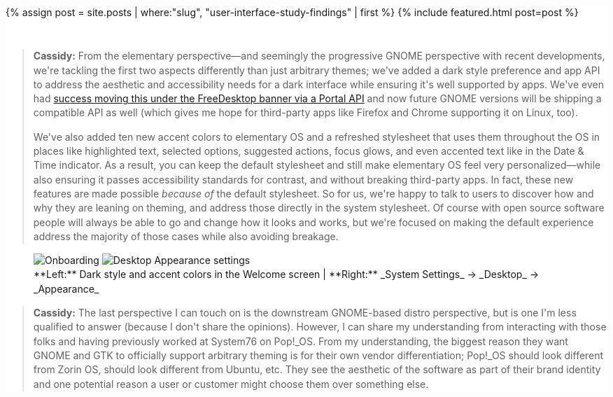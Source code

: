 <div style="margin: 3em auto;">
{% assign post = site.posts | where:"slug", "user-interface-study-findings" | first %}
{% include featured.html post=post %}
</div>

>**Cassidy:** From the elementary perspective—and seemingly the progressive GNOME perspective with recent developments, we're tackling the first two aspects differently than just arbitrary themes; we've added a dark style preference and app API to address the aesthetic and accessibility needs for a dark interface while ensuring it's well supported by apps. We've even had [success moving this under the FreeDesktop banner via a Portal API](/elementary-os-6-odin-updates-october-2021#portals) and now future GNOME versions will be shipping a compatible API as well (which gives me hope for third-party apps like Firefox and Chrome supporting it on Linux, too).
>
>We've also added ten new accent colors to elementary OS and a refreshed stylesheet that uses them throughout the OS in places like highlighted text, selected options, suggested actions, focus glows, and even accented text like in the Date & Time indicator. As a result, you can keep the default stylesheet and still make elementary OS feel very personalized—while also ensuring it passes accessibility standards for contrast, and without breaking third-party apps. In fact, these new features are made possible _because of_ the default stylesheet. So for us, we're happy to talk to users to discover how and why they are leaning on theming, and address those directly in the system stylesheet. Of course with open source software people will always be able to go and change how it looks and works, but we're focused on making the default experience address the majority of those cases while also avoiding breakage.

<figure class="half">
  <picture>
    <source srcset="/images/elementary-os-6-odin-released/onboarding-dark.png" media="(prefers-color-scheme: dark)">
    <img alt="Onboarding" src="/images/elementary-os-6-odin-released/onboarding.png" width="532" height="450" />
  </picture>
  <picture>
    <source srcset="/images/elementary-os-6-odin-released/appearance-dark.png" media="(prefers-color-scheme: dark)">
    <img alt="Desktop Appearance settings" src="/images/elementary-os-6-odin-released/appearance.png" width="862" height="664" />
  </picture>
<figcaption markdown="1">
**Left:** Dark style and accent colors in the Welcome screen | **Right:** _System Settings_ → _Desktop_ → _Appearance_
</figcaption>
</figure>

>**Cassidy:** The last perspective I can touch on is the downstream GNOME-based distro perspective, but is one I'm less qualified to answer (because I don't share the opinions). However, I can share my understanding from interacting with those folks and having previously worked at System76 on Pop!\_OS. From my understanding, the biggest reason they want GNOME and GTK to officially support arbitrary theming is for their own vendor differentiation; Pop!\_OS should look different from Zorin OS, should look different from Ubuntu, etc. They see the aesthetic of the software as part of their brand identity and one potential reason a user or customer might choose them over something else.
>
